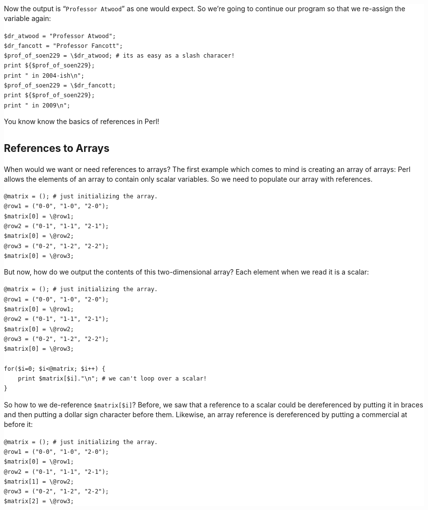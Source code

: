 Now the output is “`Professor Atwood`” as one would expect. So we’re going to continue our program so that we re-assign the variable again:

    $dr_atwood = "Professor Atwood";
    $dr_fancott = "Professor Fancott";
    $prof_of_soen229 = \$dr_atwood; # its as easy as a slash characer!
    print ${$prof_of_soen229};
    print " in 2004-ish\n";
    $prof_of_soen229 = \$dr_fancott;
    print ${$prof_of_soen229};
    print " in 2009\n";

You know know the basics of references in Perl!

References to Arrays
--------------------

When would we want or need references to arrays? The first example which comes to mind is creating an array of arrays: Perl allows the elements of an array to contain only scalar variables. So we need to populate our array with references.

    @matrix = (); # just initializing the array.
    @row1 = ("0-0", "1-0", "2-0");
    $matrix[0] = \@row1;
    @row2 = ("0-1", "1-1", "2-1");
    $matrix[0] = \@row2;
    @row3 = ("0-2", "1-2", "2-2");
    $matrix[0] = \@row3;

But now, how do we output the contents of this two-dimensional array? Each element when we read it is a scalar:

    @matrix = (); # just initializing the array.
    @row1 = ("0-0", "1-0", "2-0");
    $matrix[0] = \@row1;
    @row2 = ("0-1", "1-1", "2-1");
    $matrix[0] = \@row2;
    @row3 = ("0-2", "1-2", "2-2");
    $matrix[0] = \@row3;
    
    for($i=0; $i<@matrix; $i++) {
    	print $matrix[$i]."\n"; # we can't loop over a scalar!
    }

So how to we de-reference `$matrix[$i]`? Before, we saw that a reference to a scalar could be dereferenced by putting it in braces and then putting a dollar sign character before them. Likewise, an array reference is dereferenced by putting a commercial at before it:

    @matrix = (); # just initializing the array.
    @row1 = ("0-0", "1-0", "2-0");
    $matrix[0] = \@row1;
    @row2 = ("0-1", "1-1", "2-1");
    $matrix[1] = \@row2;
    @row3 = ("0-2", "1-2", "2-2");
    $matrix[2] = \@row3;
    